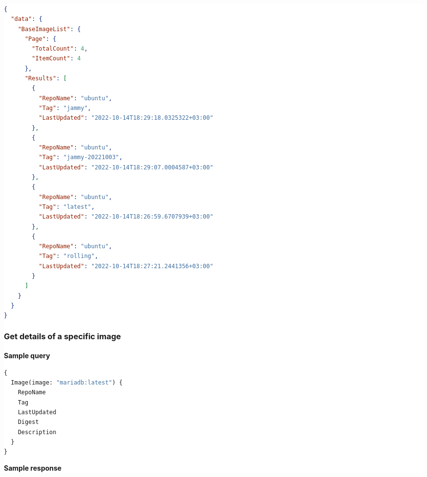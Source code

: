 ```json
{
  "data": {
    "BaseImageList": {
      "Page": {
        "TotalCount": 4,
        "ItemCount": 4
      },
      "Results": [
        {
          "RepoName": "ubuntu",
          "Tag": "jammy",
          "LastUpdated": "2022-10-14T18:29:18.0325322+03:00"
        },
        {
          "RepoName": "ubuntu",
          "Tag": "jammy-20221003",
          "LastUpdated": "2022-10-14T18:29:07.0004587+03:00"
        },
        {
          "RepoName": "ubuntu",
          "Tag": "latest",
          "LastUpdated": "2022-10-14T18:26:59.6707939+03:00"
        },
        {
          "RepoName": "ubuntu",
          "Tag": "rolling",
          "LastUpdated": "2022-10-14T18:27:21.2441356+03:00"
        }
      ]
    }
  }
}
```

### Get details of a specific image

**Sample query**

```graphql
{
  Image(image: "mariadb:latest") {
    RepoName
    Tag
    LastUpdated
    Digest
    Description
  }
}
```

**Sample response**
